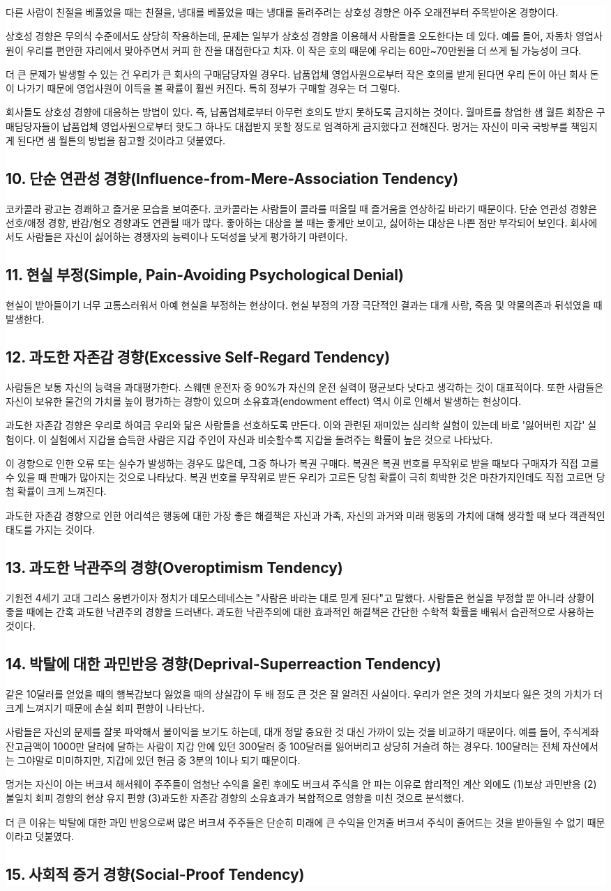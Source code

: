 다른 사람이 친절을 베풀었을 때는 친절을, 냉대를 베풀었을 때는 냉대를 돌려주려는 상호성 경향은 아주 오래전부터 주목받아온 경향이다.

상호성 경향은 무의식 수준에서도 상당히 작용하는데, 문제는 일부가 상호성 경향을 이용해서 사람들을 오도한다는 데 있다. 예를 들어, 자동차 영업사원이 우리를 편안한 자리에서 맞아주면서 커피 한 잔을 대접한다고 치자. 이 작은 호의 때문에 우리는 60만~70만원을 더 쓰게 될 가능성이 크다.

더 큰 문제가 발생할 수 있는 건 우리가 큰 회사의 구매담당자일 경우다. 납품업체 영업사원으로부터 작은 호의를 받게 된다면 우리 돈이 아닌 회사 돈이 나가기 때문에 영업사원이 이득을 볼 확률이 훨씬 커진다. 특히 정부가 구매할 경우는 더 그렇다.

회사들도 상호성 경향에 대응하는 방법이 있다. 즉, 납품업체로부터 아무런 호의도 받지 못하도록 금지하는 것이다. 월마트를 창업한 샘 월튼 회장은 구매담당자들이 납품업체 영업사원으로부터 핫도그 하나도 대접받지 못할 정도로 엄격하게 금지했다고 전해진다. 멍거는 자신이 미국 국방부를 책임지게 된다면 샘 월튼의 방법을 참고할 것이라고 덧붙였다.

## 10. 단순 연관성 경향(Influence-from-Mere-Association Tendency)

코카콜라 광고는 경쾌하고 즐거운 모습을 보여준다. 코카콜라는 사람들이 콜라를 떠올릴 때 즐거움을 연상하길 바라기 때문이다. 단순 연관성 경향은 선호/애정 경향, 반감/혐오 경향과도 연관될 때가 많다. 좋아하는 대상을 볼 때는 좋게만 보이고, 싫어하는 대상은 나쁜 점만 부각되어 보인다. 회사에서도 사람들은 자신이 싫어하는 경쟁자의 능력이나 도덕성을 낮게 평가하기 마련이다.

## 11. 현실 부정(Simple, Pain-Avoiding Psychological Denial)

현실이 받아들이기 너무 고통스러워서 아예 현실을 부정하는 현상이다. 현실 부정의 가장 극단적인 결과는 대개 사랑, 죽음 및 약물의존과 뒤섞였을 때 발생한다.

## 12. 과도한 자존감 경향(Excessive Self-Regard Tendency)

사람들은 보통 자신의 능력을 과대평가한다. 스웨덴 운전자 중 90%가 자신의 운전 실력이 평균보다 낫다고 생각하는 것이 대표적이다. 또한 사람들은 자신이 보유한 물건의 가치를 높이 평가하는 경향이 있으며 소유효과(endowment effect) 역시 이로 인해서 발생하는 현상이다.

과도한 자존감 경향은 우리로 하여금 우리와 닮은 사람들을 선호하도록 만든다. 이와 관련된 재미있는 심리학 실험이 있는데 바로 '잃어버린 지갑' 실험이다. 이 실험에서 지갑을 습득한 사람은 지갑 주인이 자신과 비슷할수록 지갑을 돌려주는 확률이 높은 것으로 나타났다.

이 경향으로 인한 오류 또는 실수가 발생하는 경우도 많은데, 그중 하나가 복권 구매다. 복권은 복권 번호를 무작위로 받을 때보다 구매자가 직접 고를 수 있을 때 판매가 많아지는 것으로 나타났다. 복권 번호를 무작위로 받든 우리가 고르든 당첨 확률이 극히 희박한 것은 마찬가지인데도 직접 고르면 당첨 확률이 크게 느껴진다.

과도한 자존감 경향으로 인한 어리석은 행동에 대한 가장 좋은 해결책은 자신과 가족, 자신의 과거와 미래 행동의 가치에 대해 생각할 때 보다 객관적인 태도를 가지는 것이다.

## 13. 과도한 낙관주의 경향(Overoptimism Tendency)

기원전 4세기 고대 그리스 웅변가이자 정치가 데모스테네스는 "사람은 바라는 대로 믿게 된다"고 말했다. 사람들은 현실을 부정할 뿐 아니라 상황이 좋을 때에는 간혹 과도한 낙관주의 경향을 드러낸다. 과도한 낙관주의에 대한 효과적인 해결책은 간단한 수학적 확률을 배워서 습관적으로 사용하는 것이다.

## 14. 박탈에 대한 과민반응 경향(Deprival-Superreaction Tendency)

같은 10달러를 얻었을 때의 행복감보다 잃었을 때의 상실감이 두 배 정도 큰 것은 잘 알려진 사실이다. 우리가 얻은 것의 가치보다 잃은 것의 가치가 더 크게 느껴지기 때문에 손실 회피 편향이 나타난다.

사람들은 자신의 문제를 잘못 파악해서 불이익을 보기도 하는데, 대개 정말 중요한 것 대신 가까이 있는 것을 비교하기 때문이다. 예를 들어, 주식계좌 잔고금액이 1000만 달러에 달하는 사람이 지갑 안에 있던 300달러 중 100달러를 잃어버리고 상당히 거슬려 하는 경우다. 100달러는 전체 자산에서는 그야말로 미미하지만, 지갑에 있던 현금 중 3분의 1이나 되기 때문이다.

멍거는 자신이 아는 버크셔 해서웨이 주주들이 엄청난 수익을 올린 후에도 버크셔 주식을 안 파는 이유로 합리적인 계산 외에도 (1)보상 과민반응 (2)불일치 회피 경향의 현상 유지 편향 (3)과도한 자존감 경향의 소유효과가 복합적으로 영향을 미친 것으로 분석했다.

더 큰 이유는 박탈에 대한 과민 반응으로써 많은 버크셔 주주들은 단순히 미래에 큰 수익을 안겨줄 버크셔 주식이 줄어드는 것을 받아들일 수 없기 때문이라고 덧붙였다.

## 15. 사회적 증거 경향(Social-Proof Tendency)
